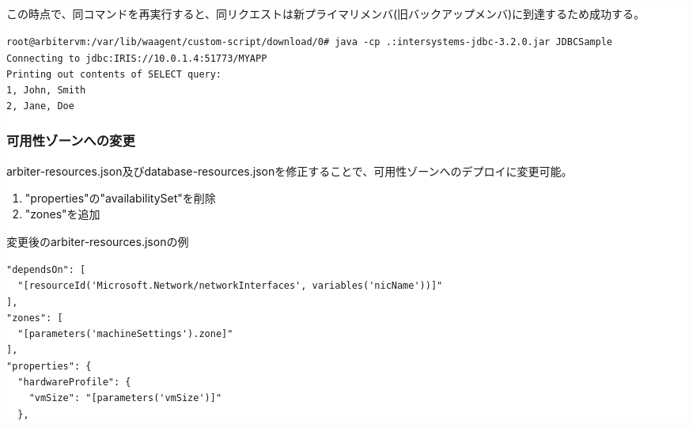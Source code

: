 この時点で、同コマンドを再実行すると、同リクエストは新プライマリメンバ(旧バックアップメンバ)に到達するため成功する。
```
root@arbitervm:/var/lib/waagent/custom-script/download/0# java -cp .:intersystems-jdbc-3.2.0.jar JDBCSample
Connecting to jdbc:IRIS://10.0.1.4:51773/MYAPP
Printing out contents of SELECT query:
1, John, Smith
2, Jane, Doe
```

### 可用性ゾーンへの変更
arbiter-resources.json及びdatabase-resources.jsonを修正することで、可用性ゾーンへのデプロイに変更可能。
1. "properties"の"availabilitySet"を削除
2. "zones"を追加

変更後のarbiter-resources.jsonの例
```
"dependsOn": [
  "[resourceId('Microsoft.Network/networkInterfaces', variables('nicName'))]"
],
"zones": [
  "[parameters('machineSettings').zone]"
],
"properties": {
  "hardwareProfile": {
    "vmSize": "[parameters('vmSize')]"
  },
```

